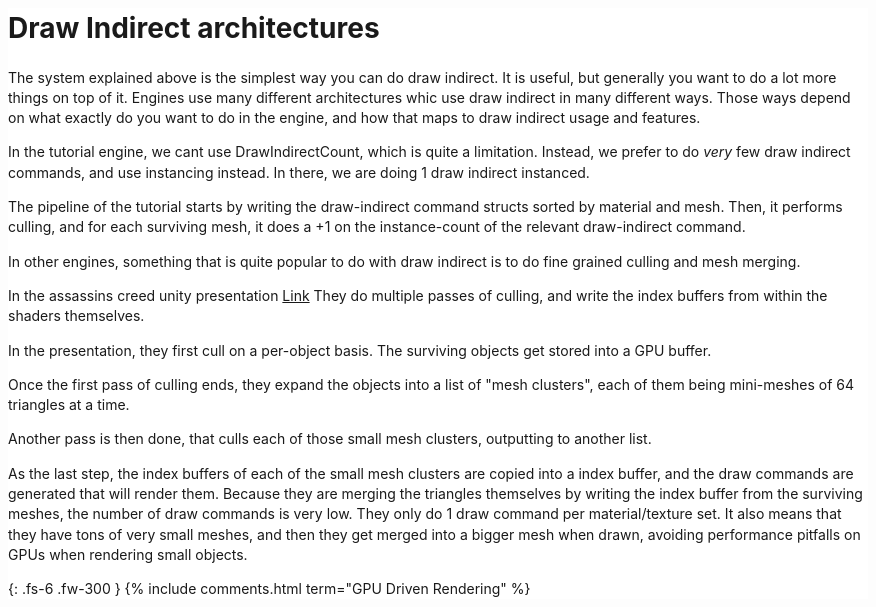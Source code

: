 
# Draw Indirect architectures

The system explained above is the simplest way you can do draw indirect. It is useful, but generally you want to do a lot more things on top of it. Engines use many different architectures whic use draw indirect in many different ways.  Those ways depend on what exactly do you want to do in the engine, and how that maps to draw indirect usage and features. 

In the tutorial engine, we cant use DrawIndirectCount, which is quite a limitation. Instead, we prefer to do *very* few draw indirect commands, and use instancing instead. In there, we are doing 1 draw indirect instanced. 

The pipeline of the tutorial starts by writing the draw-indirect command structs sorted by material and mesh. Then, it performs culling, and for each surviving mesh, it does a +1 on the instance-count of the relevant draw-indirect command. 

In other engines, something that is quite popular to do with draw indirect is to do fine grained culling and mesh merging.

In the assassins creed unity presentation [Link](https://www.advances.realtimerendering.com/s2015/aaltonenhaar_siggraph2015_combined_final_footer_220dpi.pdf) They do multiple passes of culling, and write the index buffers from within the shaders themselves.

In the presentation, they first cull on a per-object basis. The surviving objects get stored into a GPU buffer.

Once the first pass of culling ends, they expand the objects into a list of "mesh clusters", each of them being mini-meshes of 64 triangles at a time.

Another pass is then done, that culls each of those small mesh clusters, outputting to another list.

As the last step, the index buffers of each of the small mesh clusters are copied into a index buffer, and the draw commands are generated that will render them. 
Because they are merging the triangles themselves by writing the index buffer from the surviving meshes, the number of draw commands is very low. They only do 1 draw command per material/texture set. It also means that they have tons of very small meshes, and then they get merged into a bigger mesh when drawn, avoiding performance pitfalls on GPUs when rendering small objects.






















{: .fs-6 .fw-300 }
{% include comments.html term="GPU Driven Rendering" %}